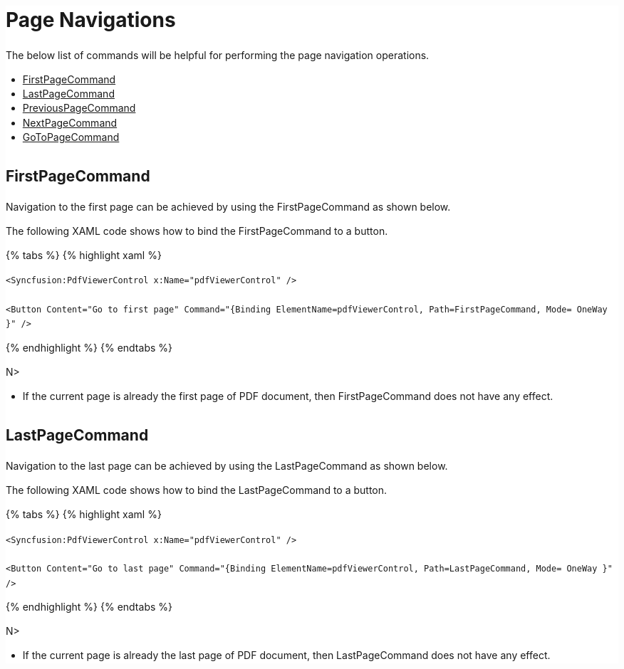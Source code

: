 # Page Navigations

The below list of commands will be helpful for performing the page navigation operations.

*  [FirstPageCommand](https://help.syncfusion.com/cr/cref_files/wpf/pdf%20viewer/Syncfusion.PdfViewer.WPF~Syncfusion.Windows.PdfViewer.PdfViewerControl~FirstPageCommand.html)
*  [LastPageCommand](https://help.syncfusion.com/cr/cref_files/wpf/pdf%20viewer/Syncfusion.PdfViewer.WPF~Syncfusion.Windows.PdfViewer.PdfViewerControl~LastPageCommand.html)
*  [PreviousPageCommand](https://help.syncfusion.com/cr/cref_files/wpf/pdf%20viewer/Syncfusion.PdfViewer.WPF~Syncfusion.Windows.PdfViewer.PdfViewerControl~PreviousPageCommand.html)
*  [NextPageCommand](https://help.syncfusion.com/cr/cref_files/wpf/pdf%20viewer/Syncfusion.PdfViewer.WPF~Syncfusion.Windows.PdfViewer.PdfViewerControl~NextPageCommand.html)
*  [GoToPageCommand](https://help.syncfusion.com/cr/cref_files/wpf/pdf%20viewer/Syncfusion.PdfViewer.WPF~Syncfusion.Windows.PdfViewer.PdfViewerControl~GoToPageCommand.html)

## FirstPageCommand

Navigation to the first page can be achieved by using the FirstPageCommand as shown below.

The following XAML code shows how to bind the FirstPageCommand to a button.

{% tabs %}
{% highlight xaml %}

	<Syncfusion:PdfViewerControl x:Name="pdfViewerControl" />
	
    <Button Content="Go to first page" Command="{Binding ElementName=pdfViewerControl, Path=FirstPageCommand, Mode= OneWay }" />

{% endhighlight %}
{% endtabs %}


N> 
* If the current page is already the first page of PDF document, then FirstPageCommand does not have any effect.

## LastPageCommand

Navigation to the last page can be achieved by using the LastPageCommand as shown below.

The following XAML code shows how to bind the LastPageCommand to a button.

{% tabs %}
{% highlight xaml %}

	<Syncfusion:PdfViewerControl x:Name="pdfViewerControl" />

    <Button Content="Go to last page" Command="{Binding ElementName=pdfViewerControl, Path=LastPageCommand, Mode= OneWay }" />

{% endhighlight %}
{% endtabs %}

N>
* If the current page is already the last page of PDF document, then LastPageCommand does not have any effect.
